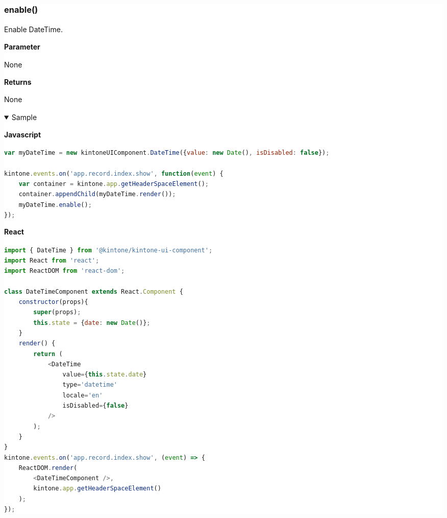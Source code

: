 ### enable()
Enable DateTime.

**Parameter**

None

**Returns**

None

<details class="tab-container" open>
<Summary>Sample</Summary>

**Javascript**
```javascript
var myDateTime = new kintoneUIComponent.DateTime({value: new Date(), isDisabled: false});

kintone.events.on('app.record.index.show', function(event) {
    var container = kintone.app.getHeaderSpaceElement();
    container.appendChild(myDateTime.render());
    myDateTime.enable();
});
```

**React**
```javascript
import { DateTime } from '@kintone/kintone-ui-component';
import React from 'react';
import ReactDOM from 'react-dom';
 
class DateTimeComponent extends React.Component {
    constructor(props){
        super(props);
        this.state = {date: new Date()};
    }
    render() {
        return (
            <DateTime
                value={this.state.date}
                type='datetime'
                locale='en'
                isDisabled={false}
            />
        );
    }
}
kintone.events.on('app.record.index.show', (event) => {
    ReactDOM.render(
        <DateTimeComponent />,
        kintone.app.getHeaderSpaceElement()
    );
});
```
</details>